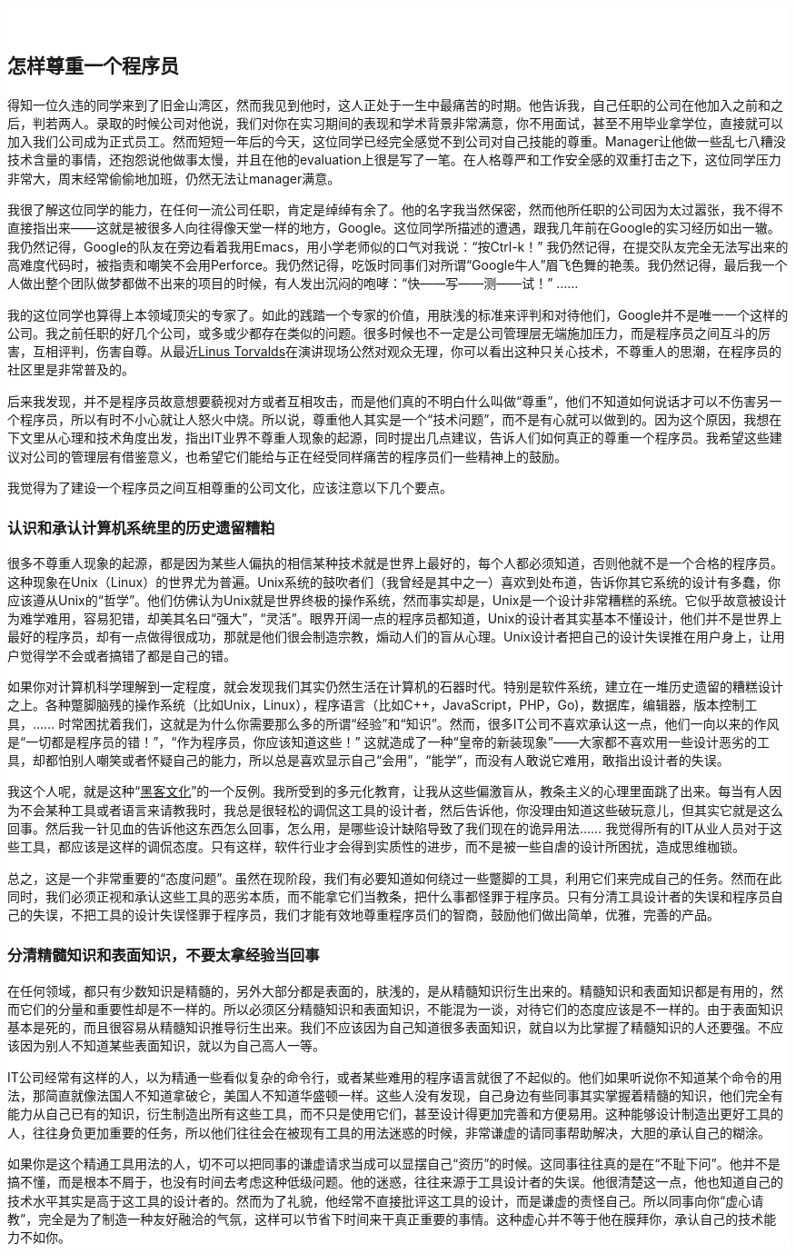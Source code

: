 　　 

## 怎样尊重一个程序员

得知一位久违的同学来到了旧金山湾区，然而我见到他时，这人正处于一生中最痛苦的时期。他告诉我，自己任职的公司在他加入之前和之后，判若两人。录取的时候公司对他说，我们对你在实习期间的表现和学术背景非常满意，你不用面试，甚至不用毕业拿学位，直接就可以加入我们公司成为正式员工。然而短短一年后的今天，这位同学已经完全感觉不到公司对自己技能的尊重。Manager让他做一些乱七八糟没技术含量的事情，还抱怨说他做事太慢，并且在他的evaluation上很是写了一笔。在人格尊严和工作安全感的双重打击之下，这位同学压力非常大，周末经常偷偷地加班，仍然无法让manager满意。

我很了解这位同学的能力，在任何一流公司任职，肯定是绰绰有余了。他的名字我当然保密，然而他所任职的公司因为太过嚣张，我不得不直接指出来——这就是被很多人向往得像天堂一样的地方，Google。这位同学所描述的遭遇，跟我几年前在Google的实习经历如出一辙。我仍然记得，Google的队友在旁边看着我用Emacs，用小学老师似的口气对我说：“按Ctrl-k！” 我仍然记得，在提交队友完全无法写出来的高难度代码时，被指责和嘲笑不会用Perforce。我仍然记得，吃饭时同事们对所谓“Google牛人”眉飞色舞的艳羡。我仍然记得，最后我一个人做出整个团队做梦都做不出来的项目的时候，有人发出沉闷的咆哮：“快——写——测——试！” ……

我的这位同学也算得上本领域顶尖的专家了。如此的践踏一个专家的价值，用肤浅的标准来评判和对待他们，Google并不是唯一一个这样的公司。我之前任职的好几个公司，或多或少都存在类似的问题。很多时候也不一定是公司管理层无端施加压力，而是程序员之间互斗的厉害，互相评判，伤害自尊。从最近[Linus Torvalds](http://arstechnica.com/business/2015/01/linus-torvalds-on-why-he-isnt-nice-i-dont-care-about-you)在演讲现场公然对观众无理，你可以看出这种只关心技术，不尊重人的思潮，在程序员的社区里是非常普及的。

后来我发现，并不是程序员故意想要藐视对方或者互相攻击，而是他们真的不明白什么叫做“尊重”，他们不知道如何说话才可以不伤害另一个程序员，所以有时不小心就让人怒火中烧。所以说，尊重他人其实是一个“技术问题”，而不是有心就可以做到的。因为这个原因，我想在下文里从心理和技术角度出发，指出IT业界不尊重人现象的起源，同时提出几点建议，告诉人们如何真正的尊重一个程序员。我希望这些建议对公司的管理层有借鉴意义，也希望它们能给与正在经受同样痛苦的程序员们一些精神上的鼓励。

我觉得为了建设一个程序员之间互相尊重的公司文化，应该注意以下几个要点。

### 认识和承认计算机系统里的历史遗留糟粕

很多不尊重人现象的起源，都是因为某些人偏执的相信某种技术就是世界上最好的，每个人都必须知道，否则他就不是一个合格的程序员。这种现象在Unix（Linux）的世界尤为普遍。Unix系统的鼓吹者们（我曾经是其中之一）喜欢到处布道，告诉你其它系统的设计有多蠢，你应该遵从Unix的“哲学”。他们仿佛认为Unix就是世界终极的操作系统，然而事实却是，Unix是一个设计非常糟糕的系统。它似乎故意被设计为难学难用，容易犯错，却美其名曰“强大”，“灵活”。眼界开阔一点的程序员都知道，Unix的设计者其实基本不懂设计，他们并不是世界上最好的程序员，却有一点做得很成功，那就是他们很会制造宗教，煽动人们的盲从心理。Unix设计者把自己的设计失误推在用户身上，让用户觉得学不会或者搞错了都是自己的错。

如果你对计算机科学理解到一定程度，就会发现我们其实仍然生活在计算机的石器时代。特别是软件系统，建立在一堆历史遗留的糟糕设计之上。各种蹩脚脑残的操作系统（比如Unix，Linux），程序语言（比如C++，JavaScript，PHP，Go)，数据库，编辑器，版本控制工具，…… 时常困扰着我们，这就是为什么你需要那么多的所谓“经验”和“知识”。然而，很多IT公司不喜欢承认这一点，他们一向以来的作风是“一切都是程序员的错！”，“作为程序员，你应该知道这些！” 这就造成了一种“皇帝的新装现象”——大家都不喜欢用一些设计恶劣的工具，却都怕别人嘲笑或者怀疑自己的能力，所以总是喜欢显示自己“会用”，“能学”，而没有人敢说它难用，敢指出设计者的失误。

我这个人呢，就是这种“[黑客文化](http://www.yinwang.org/blog-cn/2014/04/11/hacker-culture)”的一个反例。我所受到的多元化教育，让我从这些偏激盲从，教条主义的心理里面跳了出来。每当有人因为不会某种工具或者语言来请教我时，我总是很轻松的调侃这工具的设计者，然后告诉他，你没理由知道这些破玩意儿，但其实它就是这么回事。然后我一针见血的告诉他这东西怎么回事，怎么用，是哪些设计缺陷导致了我们现在的诡异用法…… 我觉得所有的IT从业人员对于这些工具，都应该是这样的调侃态度。只有这样，软件行业才会得到实质性的进步，而不是被一些自虐的设计所困扰，造成思维枷锁。

总之，这是一个非常重要的“态度问题”。虽然在现阶段，我们有必要知道如何绕过一些蹩脚的工具，利用它们来完成自己的任务。然而在此同时，我们必须正视和承认这些工具的恶劣本质，而不能拿它们当教条，把什么事都怪罪于程序员。只有分清工具设计者的失误和程序员自己的失误，不把工具的设计失误怪罪于程序员，我们才能有效地尊重程序员们的智商，鼓励他们做出简单，优雅，完善的产品。

### 分清精髓知识和表面知识，不要太拿经验当回事

在任何领域，都只有少数知识是精髓的，另外大部分都是表面的，肤浅的，是从精髓知识衍生出来的。精髓知识和表面知识都是有用的，然而它们的分量和重要性却是不一样的。所以必须区分精髓知识和表面知识，不能混为一谈，对待它们的态度应该是不一样的。由于表面知识基本是死的，而且很容易从精髓知识推导衍生出来。我们不应该因为自己知道很多表面知识，就自以为比掌握了精髓知识的人还要强。不应该因为别人不知道某些表面知识，就以为自己高人一等。

IT公司经常有这样的人，以为精通一些看似复杂的命令行，或者某些难用的程序语言就很了不起似的。他们如果听说你不知道某个命令的用法，那简直就像法国人不知道拿破仑，美国人不知道华盛顿一样。这些人没有发现，自己身边有些同事其实掌握着精髓的知识，他们完全有能力从自己已有的知识，衍生制造出所有这些工具，而不只是使用它们，甚至设计得更加完善和方便易用。这种能够设计制造出更好工具的人，往往身负更加重要的任务，所以他们往往会在被现有工具的用法迷惑的时候，非常谦虚的请同事帮助解决，大胆的承认自己的糊涂。

如果你是这个精通工具用法的人，切不可以把同事的谦虚请求当成可以显摆自己“资历”的时候。这同事往往真的是在“不耻下问”。他并不是搞不懂，而是根本不屑于，也没有时间去考虑这种低级问题。他的迷惑，往往来源于工具设计者的失误。他很清楚这一点，他也知道自己的技术水平其实是高于这工具的设计者的。然而为了礼貌，他经常不直接批评这工具的设计，而是谦虚的责怪自己。所以同事向你“虚心请教”，完全是为了制造一种友好融洽的气氛，这样可以节省下时间来干真正重要的事情。这种虚心并不等于他在膜拜你，承认自己的技术能力不如你。
